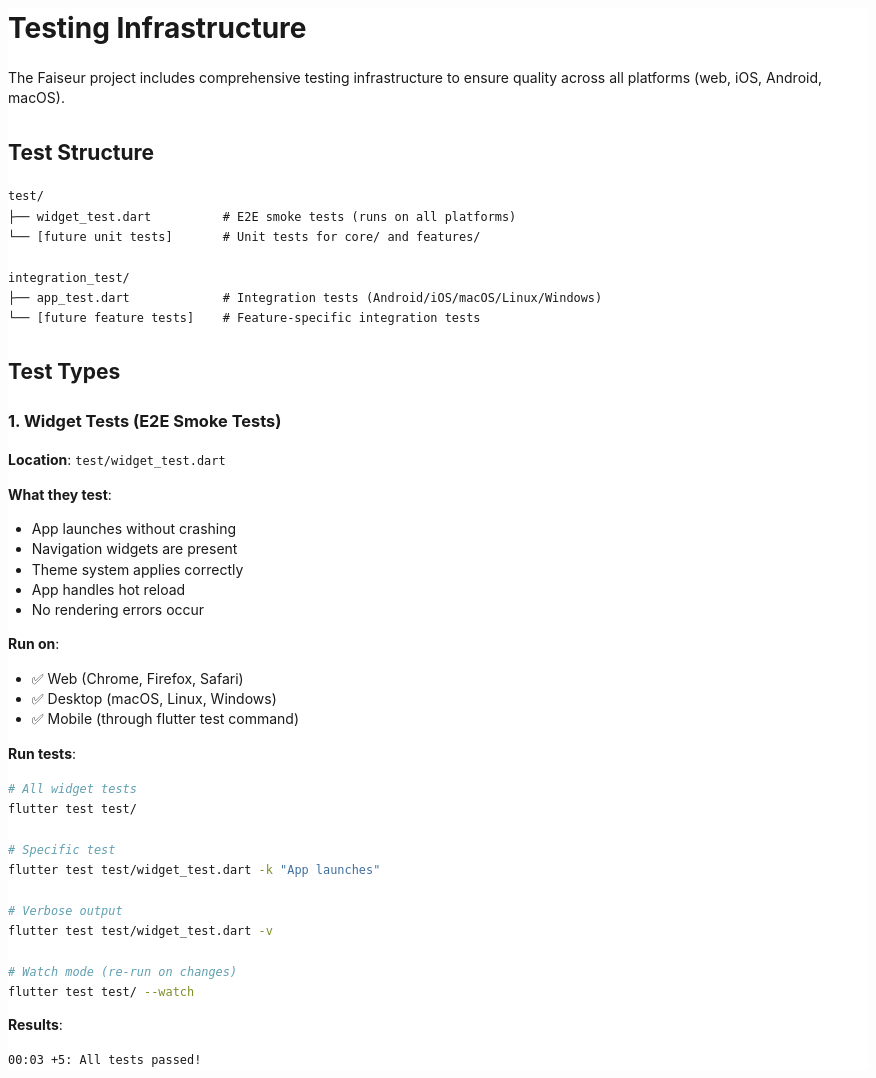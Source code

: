 # Testing Infrastructure

The Faiseur project includes comprehensive testing infrastructure to ensure quality
across all platforms (web, iOS, Android, macOS).

## Test Structure

```
test/
├── widget_test.dart          # E2E smoke tests (runs on all platforms)
└── [future unit tests]       # Unit tests for core/ and features/

integration_test/
├── app_test.dart             # Integration tests (Android/iOS/macOS/Linux/Windows)
└── [future feature tests]    # Feature-specific integration tests
```

## Test Types

### 1. Widget Tests (E2E Smoke Tests)

**Location**: `test/widget_test.dart`

**What they test**:
- App launches without crashing
- Navigation widgets are present
- Theme system applies correctly
- App handles hot reload
- No rendering errors occur

**Run on**:
- ✅ Web (Chrome, Firefox, Safari)
- ✅ Desktop (macOS, Linux, Windows)
- ✅ Mobile (through flutter test command)

**Run tests**:
```bash
# All widget tests
flutter test test/

# Specific test
flutter test test/widget_test.dart -k "App launches"

# Verbose output
flutter test test/widget_test.dart -v

# Watch mode (re-run on changes)
flutter test test/ --watch
```

**Results**:
```
00:03 +5: All tests passed!
```
